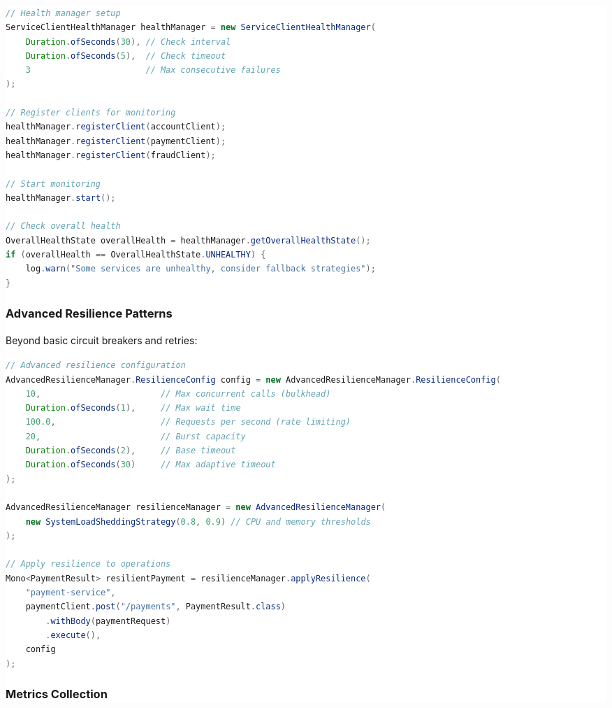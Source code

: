 ```java
// Health manager setup
ServiceClientHealthManager healthManager = new ServiceClientHealthManager(
    Duration.ofSeconds(30), // Check interval
    Duration.ofSeconds(5),  // Check timeout
    3                       // Max consecutive failures
);

// Register clients for monitoring
healthManager.registerClient(accountClient);
healthManager.registerClient(paymentClient);
healthManager.registerClient(fraudClient);

// Start monitoring
healthManager.start();

// Check overall health
OverallHealthState overallHealth = healthManager.getOverallHealthState();
if (overallHealth == OverallHealthState.UNHEALTHY) {
    log.warn("Some services are unhealthy, consider fallback strategies");
}
```

### Advanced Resilience Patterns

Beyond basic circuit breakers and retries:

```java
// Advanced resilience configuration
AdvancedResilienceManager.ResilienceConfig config = new AdvancedResilienceManager.ResilienceConfig(
    10,                        // Max concurrent calls (bulkhead)
    Duration.ofSeconds(1),     // Max wait time
    100.0,                     // Requests per second (rate limiting)
    20,                        // Burst capacity
    Duration.ofSeconds(2),     // Base timeout
    Duration.ofSeconds(30)     // Max adaptive timeout
);

AdvancedResilienceManager resilienceManager = new AdvancedResilienceManager(
    new SystemLoadSheddingStrategy(0.8, 0.9) // CPU and memory thresholds
);

// Apply resilience to operations
Mono<PaymentResult> resilientPayment = resilienceManager.applyResilience(
    "payment-service",
    paymentClient.post("/payments", PaymentResult.class)
        .withBody(paymentRequest)
        .execute(),
    config
);
```

### Metrics Collection
